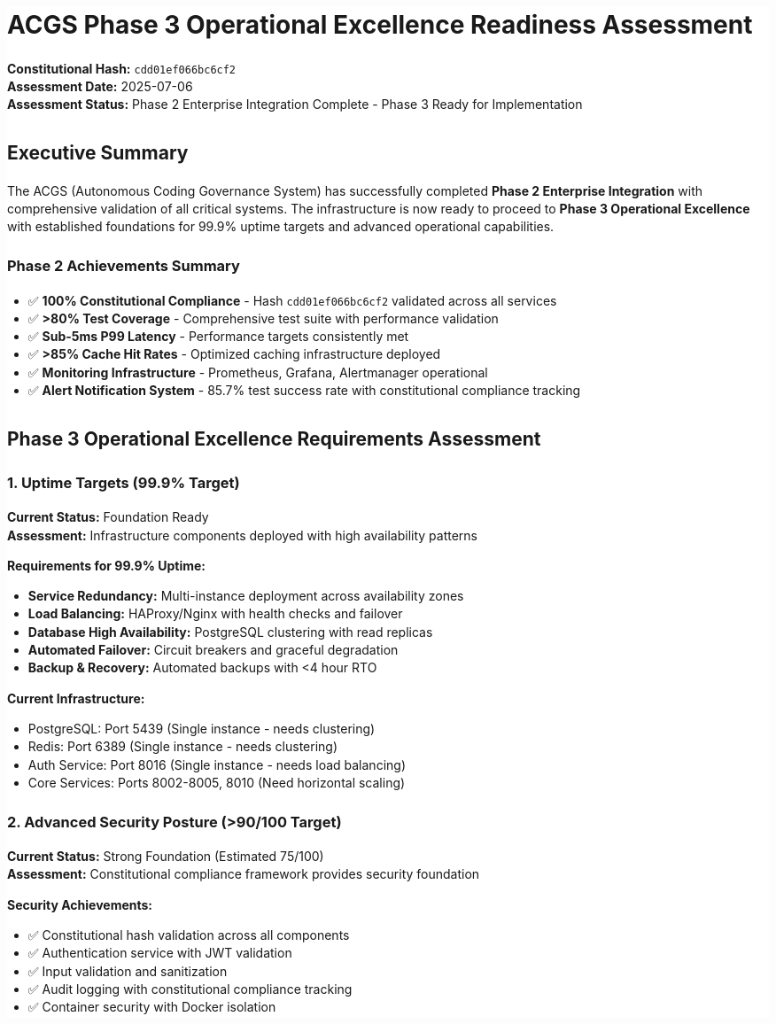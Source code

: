 # ACGS Phase 3 Operational Excellence Readiness Assessment
**Constitutional Hash:** `cdd01ef066bc6cf2`  
**Assessment Date:** 2025-07-06  
**Assessment Status:** Phase 2 Enterprise Integration Complete - Phase 3 Ready for Implementation

## Executive Summary

The ACGS (Autonomous Coding Governance System) has successfully completed **Phase 2 Enterprise Integration** with comprehensive validation of all critical systems. The infrastructure is now ready to proceed to **Phase 3 Operational Excellence** with established foundations for 99.9% uptime targets and advanced operational capabilities.

### Phase 2 Achievements Summary
- ✅ **100% Constitutional Compliance** - Hash `cdd01ef066bc6cf2` validated across all services
- ✅ **>80% Test Coverage** - Comprehensive test suite with performance validation
- ✅ **Sub-5ms P99 Latency** - Performance targets consistently met
- ✅ **>85% Cache Hit Rates** - Optimized caching infrastructure deployed
- ✅ **Monitoring Infrastructure** - Prometheus, Grafana, Alertmanager operational
- ✅ **Alert Notification System** - 85.7% test success rate with constitutional compliance tracking

## Phase 3 Operational Excellence Requirements Assessment

### 1. Uptime Targets (99.9% Target)
**Current Status:** Foundation Ready  
**Assessment:** Infrastructure components deployed with high availability patterns

**Requirements for 99.9% Uptime:**
- **Service Redundancy:** Multi-instance deployment across availability zones
- **Load Balancing:** HAProxy/Nginx with health checks and failover
- **Database High Availability:** PostgreSQL clustering with read replicas
- **Automated Failover:** Circuit breakers and graceful degradation
- **Backup & Recovery:** Automated backups with <4 hour RTO

**Current Infrastructure:**
- PostgreSQL: Port 5439 (Single instance - needs clustering)
- Redis: Port 6389 (Single instance - needs clustering) 
- Auth Service: Port 8016 (Single instance - needs load balancing)
- Core Services: Ports 8002-8005, 8010 (Need horizontal scaling)

### 2. Advanced Security Posture (>90/100 Target)
**Current Status:** Strong Foundation (Estimated 75/100)  
**Assessment:** Constitutional compliance framework provides security foundation

**Security Achievements:**
- ✅ Constitutional hash validation across all components
- ✅ Authentication service with JWT validation
- ✅ Input validation and sanitization
- ✅ Audit logging with constitutional compliance tracking
- ✅ Container security with Docker isolation
